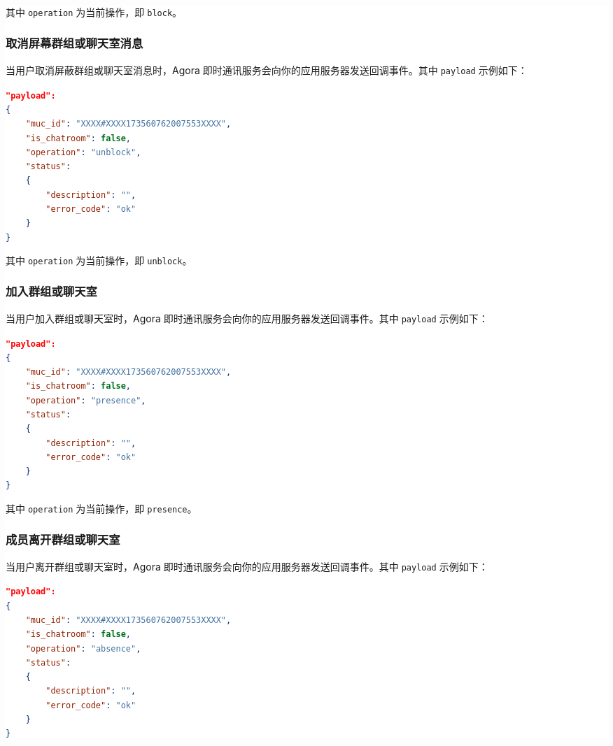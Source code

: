 其中 `operation` 为当前操作，即 `block`。

### 取消屏幕群组或聊天室消息

当用户取消屏蔽群组或聊天室消息时，Agora 即时通讯服务会向你的应用服务器发送回调事件。其中 `payload` 示例如下：

```json
"payload":
{ 
    "muc_id": "XXXX#XXXX173560762007553XXXX", 
    "is_chatroom": false, 
    "operation": "unblock", 
    "status":
    { 
        "description": "", 
        "error_code": "ok" 
    }
}
```

其中 `operation` 为当前操作，即 `unblock`。

### 加入群组或聊天室

当用户加入群组或聊天室时，Agora 即时通讯服务会向你的应用服务器发送回调事件。其中 `payload` 示例如下：

```json
"payload":
{ 
    "muc_id": "XXXX#XXXX173560762007553XXXX", 
    "is_chatroom": false, 
    "operation": "presence", 
    "status":
    { 
        "description": "", 
        "error_code": "ok" 
    }
}
```

其中 `operation` 为当前操作，即 `presence`。

### 成员离开群组或聊天室

当用户离开群组或聊天室时，Agora 即时通讯服务会向你的应用服务器发送回调事件。其中 `payload` 示例如下：

```json
"payload":
{ 
    "muc_id": "XXXX#XXXX173560762007553XXXX", 
    "is_chatroom": false, 
    "operation": "absence", 
    "status":
    { 
        "description": "", 
        "error_code": "ok" 
    }
}
```
